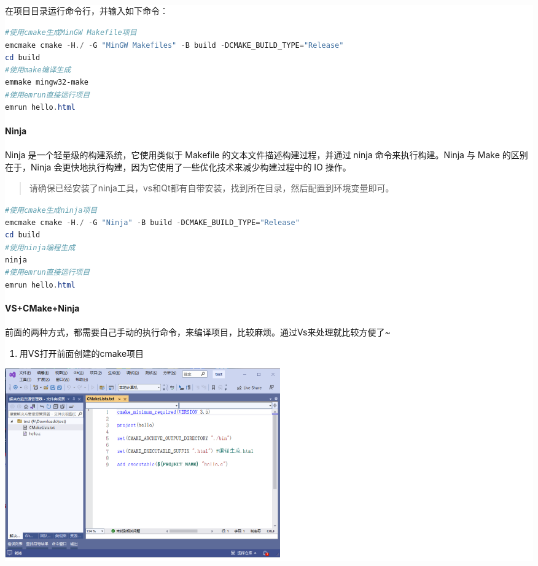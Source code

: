 在项目目录运行命令行，并输入如下命令：

```powershell
#使用cmake生成MinGW Makefile项目
emcmake cmake -H./ -G "MinGW Makefiles" -B build -DCMAKE_BUILD_TYPE="Release"
cd build
#使用make编译生成
emmake mingw32-make
#使用emrun直接运行项目
emrun hello.html
```

#### Ninja

Ninja 是一个轻量级的构建系统，它使用类似于 Makefile 的文本文件描述构建过程，并通过 ninja 命令来执行构建。Ninja 与 Make 的区别在于，Ninja 会更快地执行构建，因为它使用了一些优化技术来减少构建过程中的 IO 操作。

> 请确保已经安装了ninja工具，vs和Qt都有自带安装，找到所在目录，然后配置到环境变量即可。

```powershell
#使用cmake生成ninja项目
emcmake cmake -H./ -G "Ninja" -B build -DCMAKE_BUILD_TYPE="Release"
cd build
#使用ninja编程生成
ninja
#使用emrun直接运行项目
emrun hello.html
```

#### VS+CMake+Ninja

前面的两种方式，都需要自己手动的执行命令，来编译项目，比较麻烦。通过Vs来处理就比较方便了~

1. 用VS打开前面创建的cmake项目

<img src="assets/image-20231120061232927.png" alt="image-20231120061232927" style="zoom:50%;" />
